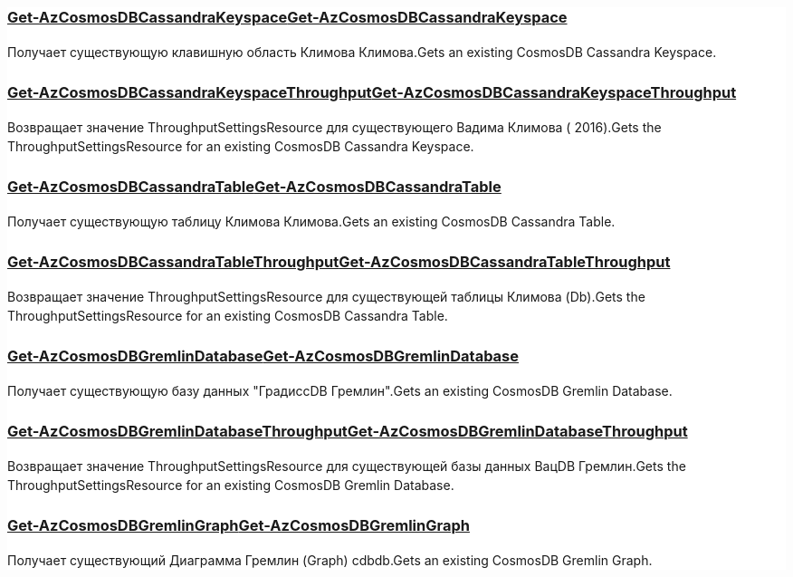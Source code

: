 ### [<span data-ttu-id="8bb63-110">Get-AzCosmosDBCassandraKeyspace</span><span class="sxs-lookup"><span data-stu-id="8bb63-110">Get-AzCosmosDBCassandraKeyspace</span></span>](Get-AzCosmosDBCassandraKeyspace.md)
<span data-ttu-id="8bb63-111">Получает существующую клавишную область Климова Климова.</span><span class="sxs-lookup"><span data-stu-id="8bb63-111">Gets an existing CosmosDB Cassandra Keyspace.</span></span>

### [<span data-ttu-id="8bb63-112">Get-AzCosmosDBCassandraKeyspaceThroughput</span><span class="sxs-lookup"><span data-stu-id="8bb63-112">Get-AzCosmosDBCassandraKeyspaceThroughput</span></span>](Get-AzCosmosDBCassandraKeyspaceThroughput.md)
<span data-ttu-id="8bb63-113">Возвращает значение ThroughputSettingsResource для существующего Вадима Климова ( 2016).</span><span class="sxs-lookup"><span data-stu-id="8bb63-113">Gets the ThroughputSettingsResource for an existing CosmosDB Cassandra Keyspace.</span></span>

### [<span data-ttu-id="8bb63-114">Get-AzCosmosDBCassandraTable</span><span class="sxs-lookup"><span data-stu-id="8bb63-114">Get-AzCosmosDBCassandraTable</span></span>](Get-AzCosmosDBCassandraTable.md)
<span data-ttu-id="8bb63-115">Получает существующую таблицу Климова Климова.</span><span class="sxs-lookup"><span data-stu-id="8bb63-115">Gets an existing CosmosDB Cassandra Table.</span></span>

### [<span data-ttu-id="8bb63-116">Get-AzCosmosDBCassandraTableThroughput</span><span class="sxs-lookup"><span data-stu-id="8bb63-116">Get-AzCosmosDBCassandraTableThroughput</span></span>](Get-AzCosmosDBCassandraTableThroughput.md)
<span data-ttu-id="8bb63-117">Возвращает значение ThroughputSettingsResource для существующей таблицы Климова (Db).</span><span class="sxs-lookup"><span data-stu-id="8bb63-117">Gets the ThroughputSettingsResource for an existing CosmosDB Cassandra Table.</span></span>

### [<span data-ttu-id="8bb63-118">Get-AzCosmosDBGremlinDatabase</span><span class="sxs-lookup"><span data-stu-id="8bb63-118">Get-AzCosmosDBGremlinDatabase</span></span>](Get-AzCosmosDBGremlinDatabase.md)
<span data-ttu-id="8bb63-119">Получает существующую базу данных "ГрадиссDB Гремлин".</span><span class="sxs-lookup"><span data-stu-id="8bb63-119">Gets an existing CosmosDB Gremlin Database.</span></span>

### [<span data-ttu-id="8bb63-120">Get-AzCosmosDBGremlinDatabaseThroughput</span><span class="sxs-lookup"><span data-stu-id="8bb63-120">Get-AzCosmosDBGremlinDatabaseThroughput</span></span>](Get-AzCosmosDBGremlinDatabaseThroughput.md)
<span data-ttu-id="8bb63-121">Возвращает значение ThroughputSettingsResource для существующей базы данных ВацDB Гремлин.</span><span class="sxs-lookup"><span data-stu-id="8bb63-121">Gets the ThroughputSettingsResource for an existing CosmosDB Gremlin Database.</span></span>

### [<span data-ttu-id="8bb63-122">Get-AzCosmosDBGremlinGraph</span><span class="sxs-lookup"><span data-stu-id="8bb63-122">Get-AzCosmosDBGremlinGraph</span></span>](Get-AzCosmosDBGremlinGraph.md)
<span data-ttu-id="8bb63-123">Получает существующий Диаграмма Гремлин (Graph) сdbdb.</span><span class="sxs-lookup"><span data-stu-id="8bb63-123">Gets an existing CosmosDB Gremlin Graph.</span></span>
